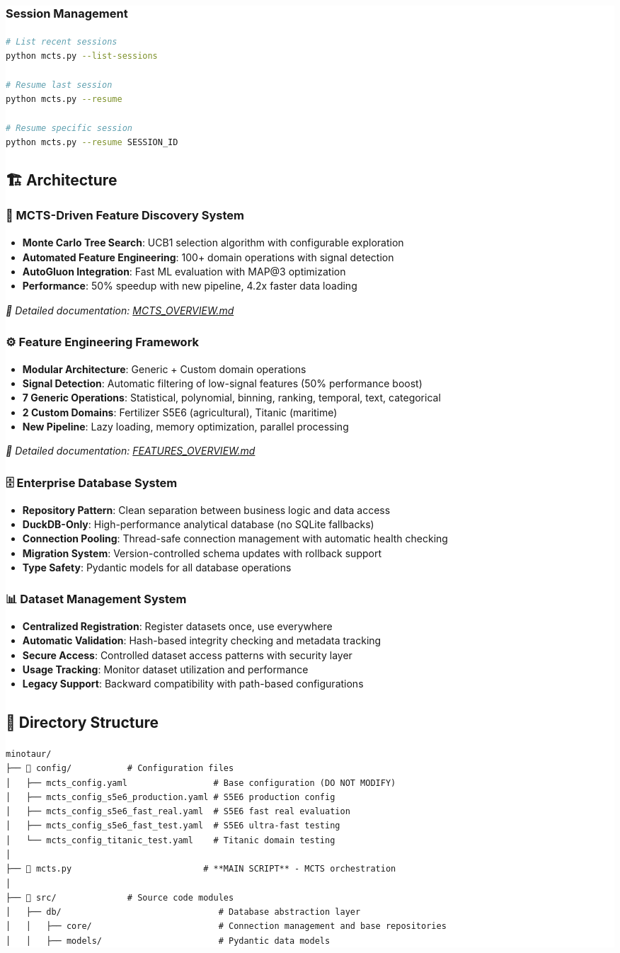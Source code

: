 ### Session Management
```bash
# List recent sessions
python mcts.py --list-sessions

# Resume last session
python mcts.py --resume

# Resume specific session
python mcts.py --resume SESSION_ID
```

## 🏗️ Architecture

### **🎯 MCTS-Driven Feature Discovery System**
- **Monte Carlo Tree Search**: UCB1 selection algorithm with configurable exploration
- **Automated Feature Engineering**: 100+ domain operations with signal detection
- **AutoGluon Integration**: Fast ML evaluation with MAP@3 optimization
- **Performance**: 50% speedup with new pipeline, 4.2x faster data loading

*📖 Detailed documentation: [MCTS_OVERVIEW.md](docs/mcts/MCTS_OVERVIEW.md)*

### **⚙️ Feature Engineering Framework**
- **Modular Architecture**: Generic + Custom domain operations
- **Signal Detection**: Automatic filtering of low-signal features (50% performance boost)
- **7 Generic Operations**: Statistical, polynomial, binning, ranking, temporal, text, categorical
- **2 Custom Domains**: Fertilizer S5E6 (agricultural), Titanic (maritime)
- **New Pipeline**: Lazy loading, memory optimization, parallel processing

*📖 Detailed documentation: [FEATURES_OVERVIEW.md](docs/features/FEATURES_OVERVIEW.md)*

### **🗄️ Enterprise Database System**
- **Repository Pattern**: Clean separation between business logic and data access
- **DuckDB-Only**: High-performance analytical database (no SQLite fallbacks)
- **Connection Pooling**: Thread-safe connection management with automatic health checking
- **Migration System**: Version-controlled schema updates with rollback support
- **Type Safety**: Pydantic models for all database operations

### **📊 Dataset Management System**
- **Centralized Registration**: Register datasets once, use everywhere
- **Automatic Validation**: Hash-based integrity checking and metadata tracking
- **Secure Access**: Controlled dataset access patterns with security layer
- **Usage Tracking**: Monitor dataset utilization and performance
- **Legacy Support**: Backward compatibility with path-based configurations

## 📁 Directory Structure

```
minotaur/
├── 📁 config/           # Configuration files
│   ├── mcts_config.yaml                 # Base configuration (DO NOT MODIFY)
│   ├── mcts_config_s5e6_production.yaml # S5E6 production config
│   ├── mcts_config_s5e6_fast_real.yaml  # S5E6 fast real evaluation
│   ├── mcts_config_s5e6_fast_test.yaml  # S5E6 ultra-fast testing
│   └── mcts_config_titanic_test.yaml    # Titanic domain testing
│
├── 📄 mcts.py                          # **MAIN SCRIPT** - MCTS orchestration
│
├── 📁 src/              # Source code modules
│   ├── db/                               # Database abstraction layer
│   │   ├── core/                         # Connection management and base repositories
│   │   ├── models/                       # Pydantic data models
```